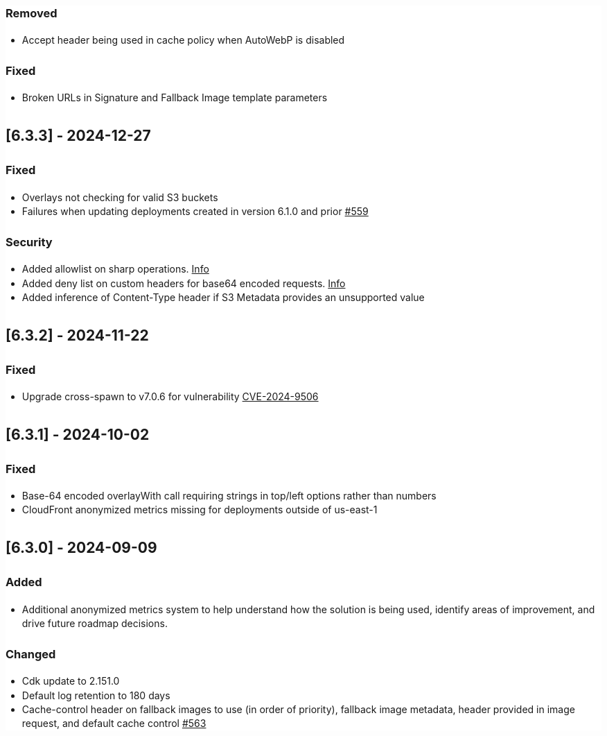 
### Removed

- Accept header being used in cache policy when AutoWebP is disabled

### Fixed

- Broken URLs in Signature and Fallback Image template parameters

## [6.3.3] - 2024-12-27

### Fixed

- Overlays not checking for valid S3 buckets
- Failures when updating deployments created in version 6.1.0 and prior [#559](https://github.com/aws-solutions/serverless-image-handler/issues/559)

### Security

- Added allowlist on sharp operations. [Info](https://docs.aws.amazon.com/solutions/latest/serverless-image-handler/create-and-use-image-requests.html#restricted-operations)
- Added deny list on custom headers for base64 encoded requests. [Info](https://docs.aws.amazon.com/solutions/latest/serverless-image-handler/create-and-use-image-requests.html#include-custom-response-headers)
- Added inference of Content-Type header if S3 Metadata provides an unsupported value

## [6.3.2] - 2024-11-22

### Fixed

- Upgrade cross-spawn to v7.0.6 for vulnerability [CVE-2024-9506](https://github.com/advisories/GHSA-5j4c-8p2g-v4jx)

## [6.3.1] - 2024-10-02

### Fixed

- Base-64 encoded overlayWith call requiring strings in top/left options rather than numbers
- CloudFront anonymized metrics missing for deployments outside of us-east-1

## [6.3.0] - 2024-09-09

### Added

- Additional anonymized metrics system to help understand how the solution is being used, identify areas of improvement, and drive future roadmap decisions.

### Changed

- Cdk update to 2.151.0
- Default log retention to 180 days
- Cache-control header on fallback images to use (in order of priority), fallback image metadata, header provided in image request, and default cache control [#563](https://github.com/aws-solutions/serverless-image-handler/issues/563)
